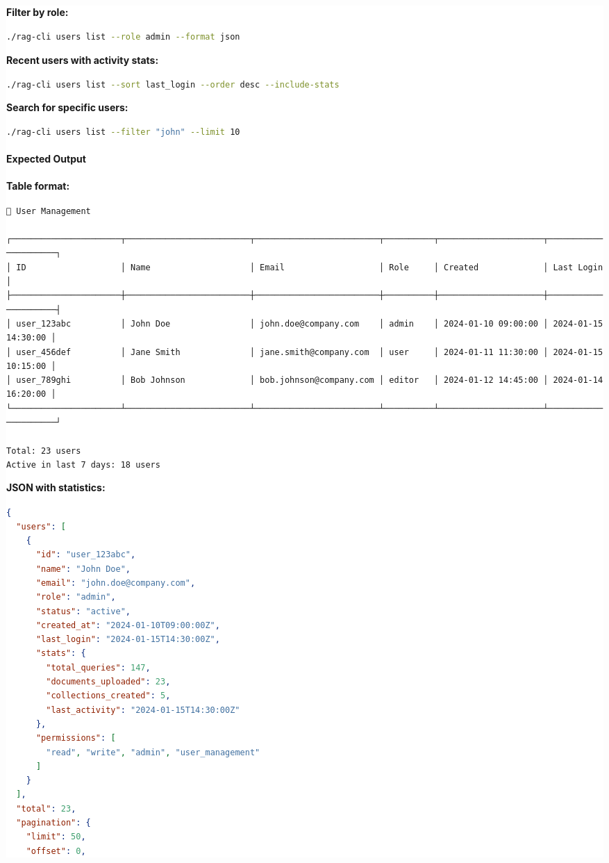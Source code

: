**Filter by role:**
```bash
./rag-cli users list --role admin --format json
```

**Recent users with activity stats:**
```bash
./rag-cli users list --sort last_login --order desc --include-stats
```

**Search for specific users:**
```bash
./rag-cli users list --filter "john" --limit 10
```

#### Expected Output

**Table format:**
```
👥 User Management

┌──────────────────────┬─────────────────────────┬─────────────────────────┬──────────┬─────────────────────┬─────────────────────┐
│ ID                   │ Name                    │ Email                   │ Role     │ Created             │ Last Login          │
├──────────────────────┼─────────────────────────┼─────────────────────────┼──────────┼─────────────────────┼─────────────────────┤
│ user_123abc          │ John Doe                │ john.doe@company.com    │ admin    │ 2024-01-10 09:00:00 │ 2024-01-15 14:30:00 │
│ user_456def          │ Jane Smith              │ jane.smith@company.com  │ user     │ 2024-01-11 11:30:00 │ 2024-01-15 10:15:00 │
│ user_789ghi          │ Bob Johnson             │ bob.johnson@company.com │ editor   │ 2024-01-12 14:45:00 │ 2024-01-14 16:20:00 │
└──────────────────────┴─────────────────────────┴─────────────────────────┴──────────┴─────────────────────┴─────────────────────┘

Total: 23 users
Active in last 7 days: 18 users
```

**JSON with statistics:**
```json
{
  "users": [
    {
      "id": "user_123abc",
      "name": "John Doe",
      "email": "john.doe@company.com",
      "role": "admin",
      "status": "active",
      "created_at": "2024-01-10T09:00:00Z",
      "last_login": "2024-01-15T14:30:00Z",
      "stats": {
        "total_queries": 147,
        "documents_uploaded": 23,
        "collections_created": 5,
        "last_activity": "2024-01-15T14:30:00Z"
      },
      "permissions": [
        "read", "write", "admin", "user_management"
      ]
    }
  ],
  "total": 23,
  "pagination": {
    "limit": 50,
    "offset": 0,
```